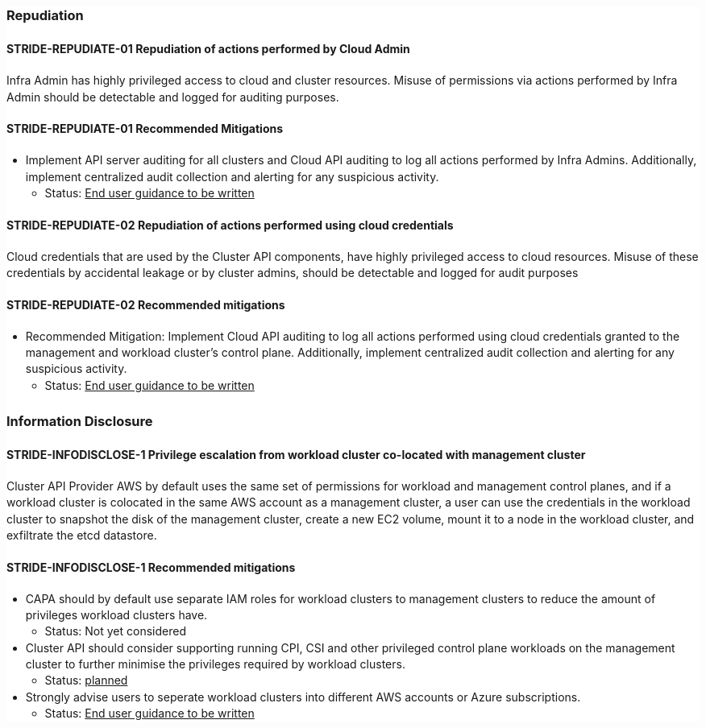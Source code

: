 ### Repudiation

#### STRIDE-REPUDIATE-01 Repudiation of actions performed by Cloud Admin

Infra Admin has highly privileged access to cloud and cluster resources. Misuse
of permissions via actions performed by Infra Admin should be detectable and
logged for auditing purposes.

#### STRIDE-REPUDIATE-01 Recommended Mitigations

* Implement API server auditing for all clusters and Cloud API auditing to log
  all actions performed by Infra Admins. Additionally, implement centralized
  audit collection and alerting for any suspicious activity.
  * Status: [End user guidance to be written](#cluster-api-end-user-guide)

#### STRIDE-REPUDIATE-02 Repudiation of actions performed using cloud credentials

Cloud credentials that are used by the Cluster API components, have highly
privileged access to cloud resources. Misuse of these credentials by accidental
leakage or by cluster admins, should be detectable and logged for audit purposes

#### STRIDE-REPUDIATE-02 Recommended mitigations

* Recommended Mitigation: Implement Cloud API auditing to log all actions
  performed using cloud credentials granted to the management and workload
  cluster’s control plane. Additionally, implement centralized audit collection
  and alerting for any suspicious activity.
  * Status: [End user guidance to be written](#cluster-api-end-user-guide)

### Information Disclosure

#### STRIDE-INFODISCLOSE-1 Privilege escalation from workload cluster co-located with management cluster

Cluster API Provider AWS by default uses the same set of permissions for
workload and management control planes, and if a workload cluster is colocated
in the same AWS account as a management cluster, a user can use the credentials
in the workload cluster to snapshot the disk of the management cluster, create a
new EC2 volume, mount it to a node in the workload cluster, and exfiltrate the
etcd datastore.

#### STRIDE-INFODISCLOSE-1 Recommended mitigations

* CAPA should by default use separate IAM roles for workload clusters to
  management clusters to reduce the amount of privileges workload clusters have.
  * Status: Not yet considered
* Cluster API should consider supporting running CPI, CSI and other privileged
  control plane workloads on the management cluster to further minimise the
  privileges required by workload clusters.
  * Status: [planned](https://github.com/kubernetes-sigs/cluster-api/issues/5491)
* Strongly advise users to seperate workload clusters into different AWS
  accounts or Azure subscriptions.
  * Status: [End user guidance to be written](#cluster-api-end-user-guide)
